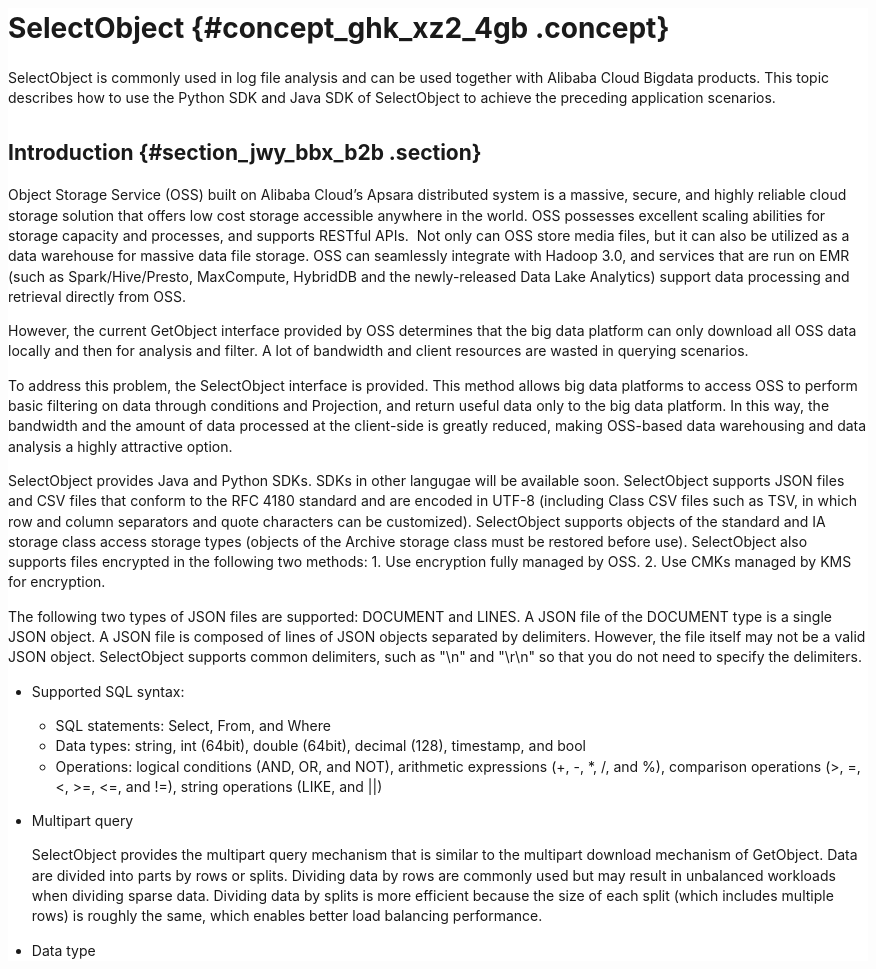 # SelectObject {#concept_ghk_xz2_4gb .concept}

SelectObject is commonly used in log file analysis and can be used together with Alibaba Cloud Bigdata products. This topic describes how to use the Python SDK and Java SDK of SelectObject to achieve the preceding application scenarios.

## Introduction {#section_jwy_bbx_b2b .section}

Object Storage Service \(OSS\) built on Alibaba Cloud’s Apsara distributed system is a massive, secure, and highly reliable cloud storage solution that offers low cost storage accessible anywhere in the world. OSS possesses excellent scaling abilities for storage capacity and processes, and supports RESTful APIs.  Not only can OSS store media files, but it can also be utilized as a data warehouse for massive data file storage. OSS can seamlessly integrate with Hadoop 3.0, and services that are run on EMR \(such as Spark/Hive/Presto, MaxCompute, HybridDB and the newly-released Data Lake Analytics\) support data processing and retrieval directly from OSS.

However, the current GetObject interface provided by OSS determines that the big data platform can only download all OSS data locally and then for analysis and filter. A lot of bandwidth and client resources are wasted in querying scenarios.

To address this problem, the SelectObject interface is provided. This method allows big data platforms to access OSS to perform basic filtering on data through conditions and Projection, and return useful data only to the big data platform. In this way, the bandwidth and the amount of data processed at the client-side is greatly reduced, making OSS-based data warehousing and data analysis a highly attractive option.

SelectObject provides Java and Python SDKs. SDKs in other langugae will be available soon. SelectObject supports JSON files and CSV files that conform to the RFC 4180 standard and are encoded in UTF-8 \(including Class CSV files such as TSV, in which row and column separators and quote characters can be customized\). SelectObject supports objects of the standard and IA storage class access storage types \(objects of the Archive storage class must be restored before use\). SelectObject also supports files encrypted in the following two methods: 1. Use encryption fully managed by OSS. 2. Use CMKs managed by KMS for encryption.

The following two types of JSON files are supported: DOCUMENT and LINES. A JSON file of the DOCUMENT type is a single JSON object. A JSON file is composed of lines of JSON objects separated by delimiters. However, the file itself may not be a valid JSON object. SelectObject supports common delimiters, such as "\\n" and "\\r\\n" so that you do not need to specify the delimiters.

-   Supported SQL syntax:
    -   SQL statements: Select, From, and Where
    -   Data types: string, int \(64bit\), double \(64bit\), decimal \(128\), timestamp, and bool
    -   Operations: logical conditions \(AND, OR, and NOT\), arithmetic expressions \(+, -, \*, /, and %\), comparison operations \(\>, =, <, \>=, <=, and !=\), string operations \(LIKE, and ||\)
-   Multipart query

    SelectObject provides the multipart query mechanism that is similar to the multipart download mechanism of GetObject. Data are divided into parts by rows or splits. Dividing data by rows are commonly used but may result in unbalanced workloads when dividing sparse data. Dividing data by splits is more efficient because the size of each split \(which includes multiple rows\) is roughly the same, which enables better load balancing performance.

-   Data type

